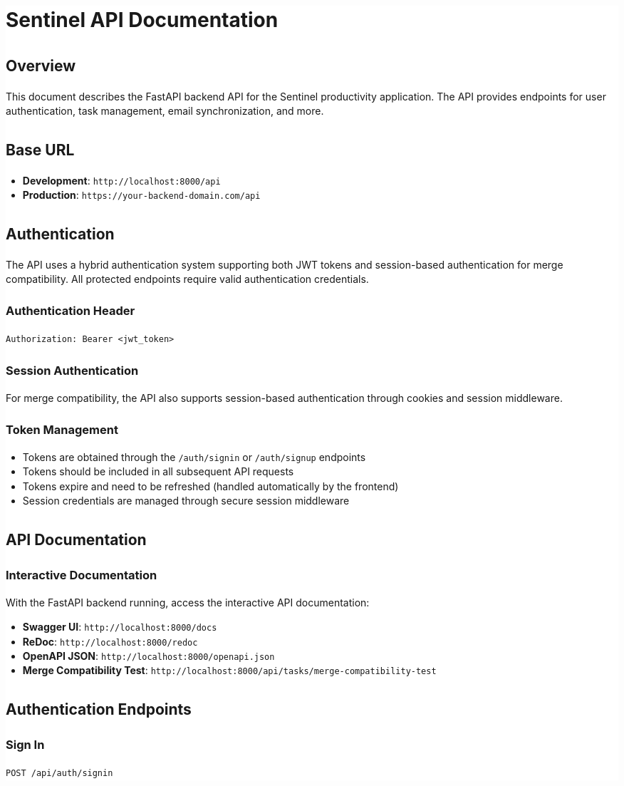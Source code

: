 # Sentinel API Documentation

## Overview

This document describes the FastAPI backend API for the Sentinel productivity application. The API provides endpoints for user authentication, task management, email synchronization, and more.

## Base URL

- **Development**: `http://localhost:8000/api`
- **Production**: `https://your-backend-domain.com/api`

## Authentication

The API uses a hybrid authentication system supporting both JWT tokens and session-based authentication for merge compatibility. All protected endpoints require valid authentication credentials.

### Authentication Header
```http
Authorization: Bearer <jwt_token>
```

### Session Authentication
For merge compatibility, the API also supports session-based authentication through cookies and session middleware.

### Token Management
- Tokens are obtained through the `/auth/signin` or `/auth/signup` endpoints
- Tokens should be included in all subsequent API requests
- Tokens expire and need to be refreshed (handled automatically by the frontend)
- Session credentials are managed through secure session middleware

## API Documentation

### Interactive Documentation
With the FastAPI backend running, access the interactive API documentation:

- **Swagger UI**: `http://localhost:8000/docs`
- **ReDoc**: `http://localhost:8000/redoc`
- **OpenAPI JSON**: `http://localhost:8000/openapi.json`
- **Merge Compatibility Test**: `http://localhost:8000/api/tasks/merge-compatibility-test`

## Authentication Endpoints

### Sign In
```http
POST /api/auth/signin
```
